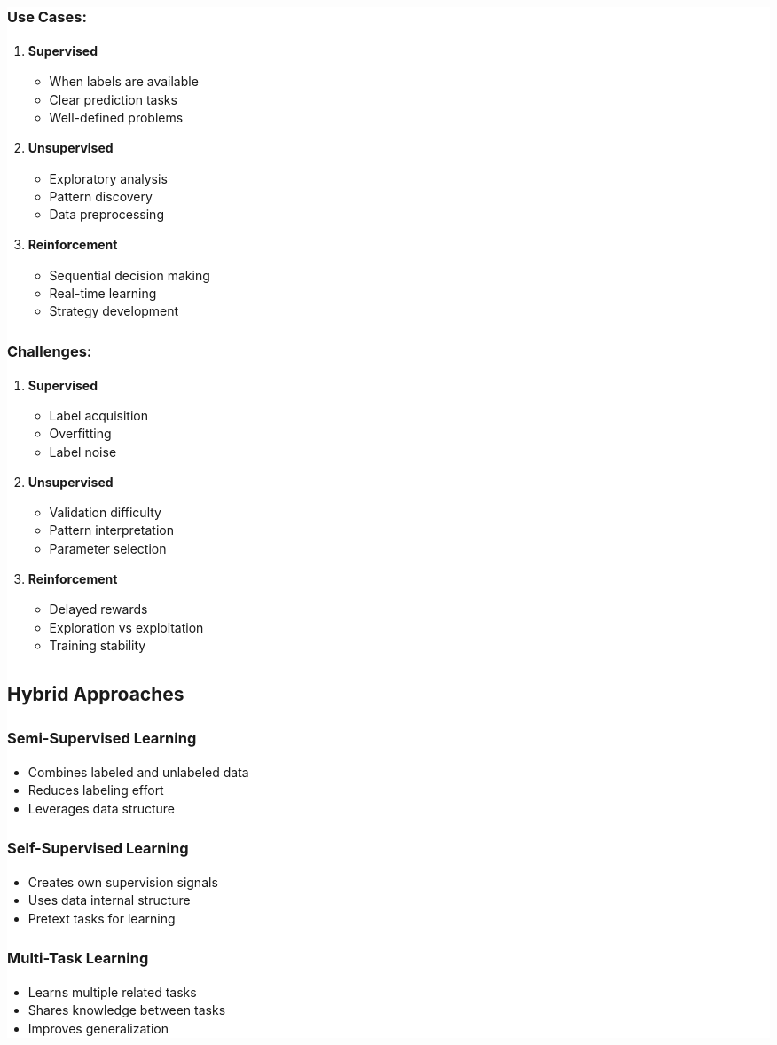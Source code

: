 ### Use Cases:
1. **Supervised**
   - When labels are available
   - Clear prediction tasks
   - Well-defined problems

2. **Unsupervised**
   - Exploratory analysis
   - Pattern discovery
   - Data preprocessing

3. **Reinforcement**
   - Sequential decision making
   - Real-time learning
   - Strategy development

### Challenges:
1. **Supervised**
   - Label acquisition
   - Overfitting
   - Label noise

2. **Unsupervised**
   - Validation difficulty
   - Pattern interpretation
   - Parameter selection

3. **Reinforcement**
   - Delayed rewards
   - Exploration vs exploitation
   - Training stability

## Hybrid Approaches

### Semi-Supervised Learning
- Combines labeled and unlabeled data
- Reduces labeling effort
- Leverages data structure

### Self-Supervised Learning
- Creates own supervision signals
- Uses data internal structure
- Pretext tasks for learning

### Multi-Task Learning
- Learns multiple related tasks
- Shares knowledge between tasks
- Improves generalization 